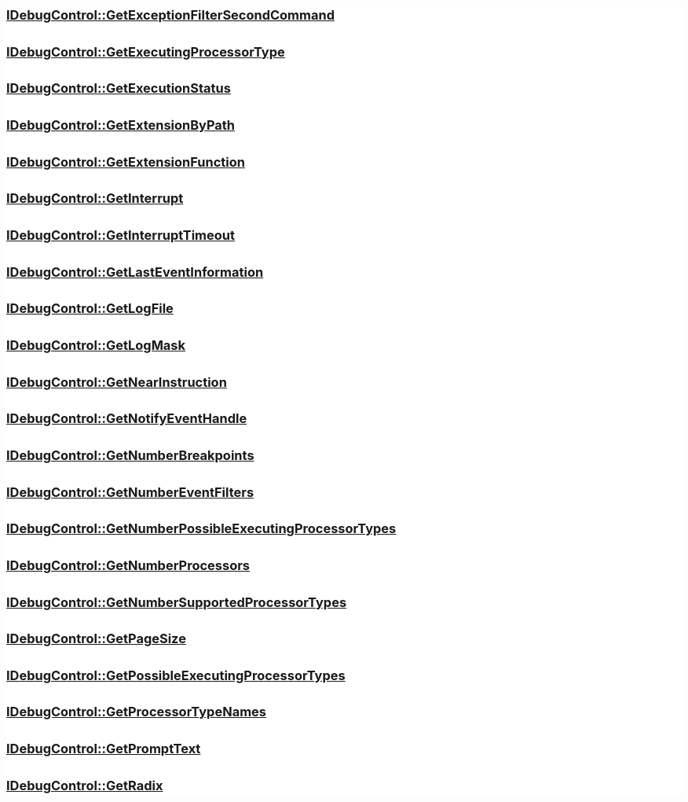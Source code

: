 ### [IDebugControl::GetExceptionFilterSecondCommand](../dbgeng/nf-dbgeng-idebugcontrol-getexceptionfiltersecondcommand.md)
### [IDebugControl::GetExecutingProcessorType](../dbgeng/nf-dbgeng-idebugcontrol-getexecutingprocessortype.md)
### [IDebugControl::GetExecutionStatus](../dbgeng/nf-dbgeng-idebugcontrol-getexecutionstatus.md)
### [IDebugControl::GetExtensionByPath](../dbgeng/nf-dbgeng-idebugcontrol-getextensionbypath.md)
### [IDebugControl::GetExtensionFunction](../dbgeng/nf-dbgeng-idebugcontrol-getextensionfunction.md)
### [IDebugControl::GetInterrupt](../dbgeng/nf-dbgeng-idebugcontrol-getinterrupt.md)
### [IDebugControl::GetInterruptTimeout](../dbgeng/nf-dbgeng-idebugcontrol-getinterrupttimeout.md)
### [IDebugControl::GetLastEventInformation](../dbgeng/nf-dbgeng-idebugcontrol-getlasteventinformation.md)
### [IDebugControl::GetLogFile](../dbgeng/nf-dbgeng-idebugcontrol-getlogfile.md)
### [IDebugControl::GetLogMask](../dbgeng/nf-dbgeng-idebugcontrol-getlogmask.md)
### [IDebugControl::GetNearInstruction](../dbgeng/nf-dbgeng-idebugcontrol-getnearinstruction.md)
### [IDebugControl::GetNotifyEventHandle](../dbgeng/nf-dbgeng-idebugcontrol-getnotifyeventhandle.md)
### [IDebugControl::GetNumberBreakpoints](../dbgeng/nf-dbgeng-idebugcontrol-getnumberbreakpoints.md)
### [IDebugControl::GetNumberEventFilters](../dbgeng/nf-dbgeng-idebugcontrol-getnumbereventfilters.md)
### [IDebugControl::GetNumberPossibleExecutingProcessorTypes](../dbgeng/nf-dbgeng-idebugcontrol-getnumberpossibleexecutingprocessortypes.md)
### [IDebugControl::GetNumberProcessors](../dbgeng/nf-dbgeng-idebugcontrol-getnumberprocessors.md)
### [IDebugControl::GetNumberSupportedProcessorTypes](../dbgeng/nf-dbgeng-idebugcontrol-getnumbersupportedprocessortypes.md)
### [IDebugControl::GetPageSize](../dbgeng/nf-dbgeng-idebugcontrol-getpagesize.md)
### [IDebugControl::GetPossibleExecutingProcessorTypes](../dbgeng/nf-dbgeng-idebugcontrol-getpossibleexecutingprocessortypes.md)
### [IDebugControl::GetProcessorTypeNames](../dbgeng/nf-dbgeng-idebugcontrol-getprocessortypenames.md)
### [IDebugControl::GetPromptText](../dbgeng/nf-dbgeng-idebugcontrol-getprompttext.md)
### [IDebugControl::GetRadix](../dbgeng/nf-dbgeng-idebugcontrol-getradix.md)